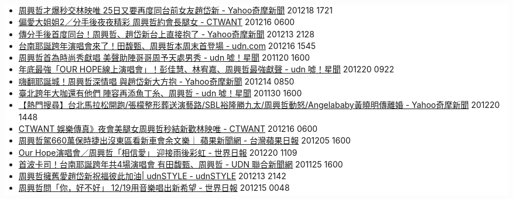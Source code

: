 - [周興哲才爆秒交林映唯 25日又要再度同台前女友趙岱新 - Yahoo奇摩新聞](https://tw.news.yahoo.com/%E5%91%A8%E8%88%88%E5%93%B2%E6%89%8D%E7%88%86%E7%A7%92%E4%BA%A4%E6%9E%97%E6%98%A0%E5%94%AF-25%E6%97%A5%E5%8F%88%E8%A6%81%E5%86%8D%E5%BA%A6%E5%90%8C%E5%8F%B0%E5%89%8D%E5%A5%B3%E5%8F%8B%E8%B6%99%E5%B2%B1%E6%96%B0-092106913.html "周興哲才爆秒交林映唯 25日又要再度同台前女友趙岱新 - Yahoo奇摩新聞") 201218 1721
- [偏愛大姐姐2／分手後夜夜精彩 周興哲約會長腿女 - CTWANT](https://www.ctwant.com/article/90952 "偏愛大姐姐2／分手後夜夜精彩 周興哲約會長腿女 - CTWANT") 201216 0600
- [傳分手後首度同台！周興哲、趙岱新台上直接抱了 - Yahoo奇摩新聞](https://tw.news.yahoo.com/%E5%82%B3%E5%88%86%E6%89%8B%E5%BE%8C%E9%A6%96%E5%BA%A6%E5%90%8C%E5%8F%B0-%E5%91%A8%E8%88%88%E5%93%B2-%E8%B6%99%E5%B2%B1%E6%96%B0%E5%8F%B0%E4%B8%8A%E7%9B%B4%E6%8E%A5%E6%8A%B1%E4%BA%86-131107638.html "傳分手後首度同台！周興哲、趙岱新台上直接抱了 - Yahoo奇摩新聞") 201213 2128
- [台南耶誕跨年演唱會來了！田馥甄、周興哲本周末首登場 - udn.com](https://udn.com/news/story/7326/5097401 "台南耶誕跨年演唱會來了！田馥甄、周興哲本周末首登場 - udn.com") 201216 1545
- [周興哲首為時尚秀獻唱 美聲助陣哥哥周予天處男秀 - udn 噓！星聞](https://stars.udn.com/star/story/10092/5031114 "周興哲首為時尚秀獻唱 美聲助陣哥哥周予天處男秀 - udn 噓！星聞") 201120 1600
- [年底最強「OUR HOPE線上演唱會」！彭佳慧、林宥嘉、周興哲最強獻聲 - udn 噓！星聞](https://stars.udn.com/star/story/10092/5085551 "年底最強「OUR HOPE線上演唱會」！彭佳慧、林宥嘉、周興哲最強獻聲 - udn 噓！星聞") 201220 0922
- [嗨翻耶誕城！周興哲深情唱 與趙岱新大方抱 - Yahoo奇摩新聞](https://tw.news.yahoo.com/%E5%97%A8%E7%BF%BB%E8%80%B6%E8%AA%95%E5%9F%8E-%E5%91%A8%E8%88%88%E5%93%B2%E6%B7%B1%E6%83%85%E5%94%B1-%E8%88%87%E8%B6%99%E5%B2%B1%E6%96%B0%E5%A4%A7%E6%96%B9%E6%8A%B1-005030983.html "嗨翻耶誕城！周興哲深情唱 與趙岱新大方抱 - Yahoo奇摩新聞") 201214 0850
- [臺北跨年大咖還有他們 陣容再添魚丁糸、周興哲 - udn 噓！星聞](https://stars.udn.com/star/story/10092/5054764 "臺北跨年大咖還有他們 陣容再添魚丁糸、周興哲 - udn 噓！星聞") 201130 1600
- [【熱門搜尋】台北馬拉松開跑/張檬整形葬送演藝路/SBL裕隆勝九太/周興哲動怒/Angelababy黃曉明傳離婚 - Yahoo奇摩新聞](https://tw.news.yahoo.com/%E7%86%B1%E9%96%80%E6%90%9C%E5%B0%8B%E5%8F%B0%E5%8C%97%E9%A6%AC%E6%8B%89%E6%9D%BE%E9%96%8B%E8%B7%91%E5%BC%B5%E6%AA%AC%E6%95%B4%E5%BD%A2%E8%91%AC%E9%80%81%E6%BC%94%E8%97%9D%E8%B7%AFsbl%E8%A3%95%E9%9A%86%E5%8B%9D%E4%B9%9D%E5%A4%AA%E5%91%A8%E8%88%88%E5%93%B2%E9%96%8B%E5%94%B1-angelababy%E9%BB%83%E6%9B%89%E6%98%8E%E5%82%B3%E9%9B%A2%E5%A9%9A-064812785.html "【熱門搜尋】台北馬拉松開跑/張檬整形葬送演藝路/SBL裕隆勝九太/周興哲動怒/Angelababy黃曉明傳離婚 - Yahoo奇摩新聞") 201220 1448
- [CTWANT 娛樂傳真》夜會美腿女周興哲秒結新歡林映唯 - CTWANT](https://www.ctwant.com/video/1290 "CTWANT 娛樂傳真》夜會美腿女周興哲秒結新歡林映唯 - CTWANT") 201216 0600
- [周興哲駕660萬保時捷出沒東區看新車會余文樂｜ 蘋果新聞網 - 台灣蘋果日報](https://tw.appledaily.com/entertainment/20201205/6DUALFDOBRHWDMJS4TB2AJV7TE/ "周興哲駕660萬保時捷出沒東區看新車會余文樂｜ 蘋果新聞網 - 台灣蘋果日報") 201205 1600
- [Our Hope演唱會／周興哲「相信愛」 迎接雨後彩虹 - 世界日報](https://www.worldjournal.com/wj/story/121469/5106805 "Our Hope演唱會／周興哲「相信愛」 迎接雨後彩虹 - 世界日報") 201220 1109
- [首波卡司！台南耶誕跨年共4場演唱會 有田馥甄、周興哲 - UDN 聯合新聞網](https://udn.com/news/story/7326/5043476 "首波卡司！台南耶誕跨年共4場演唱會 有田馥甄、周興哲 - UDN 聯合新聞網") 201125 1600
- [周興哲擁舊愛趙岱新祝福彼此加油| udnSTYLE - udnSTYLE](https://style.udn.com/style/story/8065/5089747?from=udn-referralnews_ch2002artbottom "周興哲擁舊愛趙岱新祝福彼此加油| udnSTYLE - udnSTYLE") 201213 2142
- [周興哲問「你，好不好」 12/19用音樂唱出新希望 - 世界日報](https://www.worldjournal.com/wj/story/121617/5092925 "周興哲問「你，好不好」 12/19用音樂唱出新希望 - 世界日報") 201215 0048

